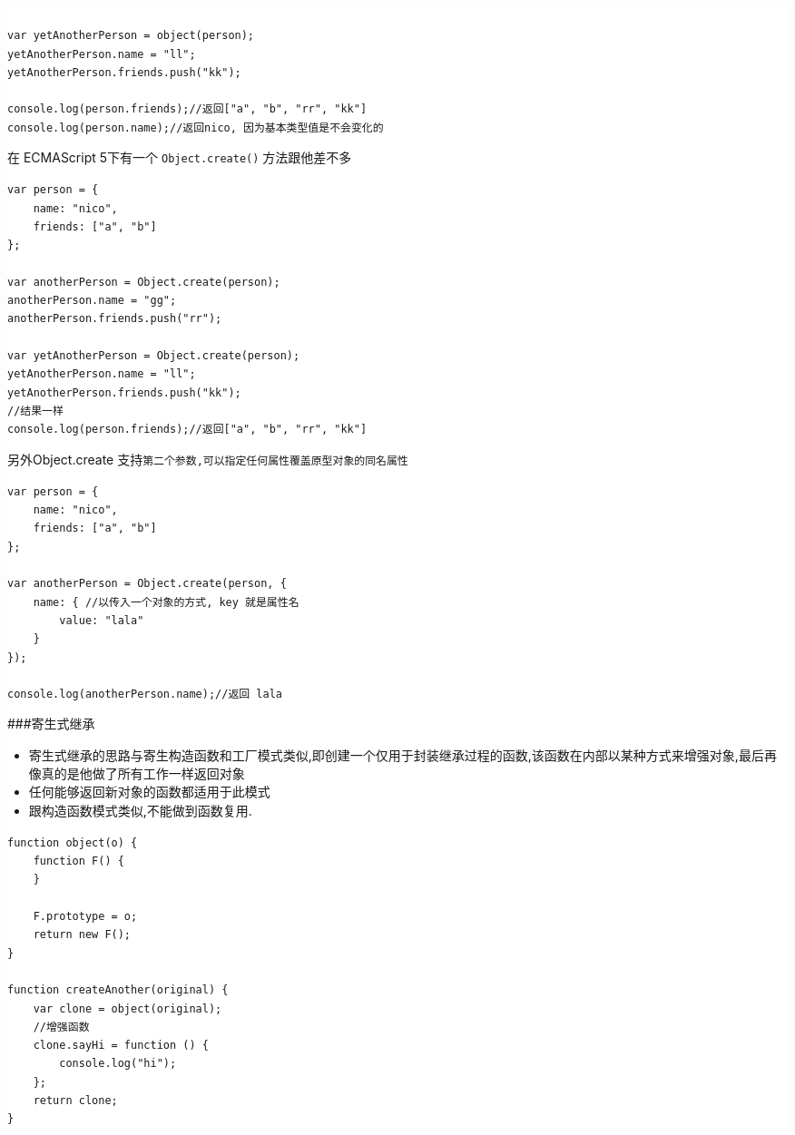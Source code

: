 ```

var yetAnotherPerson = object(person);
yetAnotherPerson.name = "ll";
yetAnotherPerson.friends.push("kk");

console.log(person.friends);//返回["a", "b", "rr", "kk"]
console.log(person.name);//返回nico, 因为基本类型值是不会变化的
```
    
在 ECMAScript 5下有一个 `Object.create()` 方法跟他差不多

```
var person = {
    name: "nico",
    friends: ["a", "b"]
};

var anotherPerson = Object.create(person);
anotherPerson.name = "gg";
anotherPerson.friends.push("rr");

var yetAnotherPerson = Object.create(person);
yetAnotherPerson.name = "ll";
yetAnotherPerson.friends.push("kk");
//结果一样
console.log(person.friends);//返回["a", "b", "rr", "kk"]
```

另外Object.create 支持`第二个参数,可以指定任何属性覆盖原型对象的同名属性`

```
var person = {
    name: "nico",
    friends: ["a", "b"]
};

var anotherPerson = Object.create(person, {
    name: { //以传入一个对象的方式, key 就是属性名
        value: "lala"
    }
});

console.log(anotherPerson.name);//返回 lala
```

###寄生式继承
- 寄生式继承的思路与寄生构造函数和工厂模式类似,即创建一个仅用于封装继承过程的函数,该函数在内部以某种方式来增强对象,最后再像真的是他做了所有工作一样返回对象
- 任何能够返回新对象的函数都适用于此模式
- 跟构造函数模式类似,不能做到函数复用.

```
function object(o) {
    function F() {
    }

    F.prototype = o;
    return new F();
}

function createAnother(original) {
    var clone = object(original);
    //增强函数
    clone.sayHi = function () { 
        console.log("hi");
    };
    return clone;
}
```